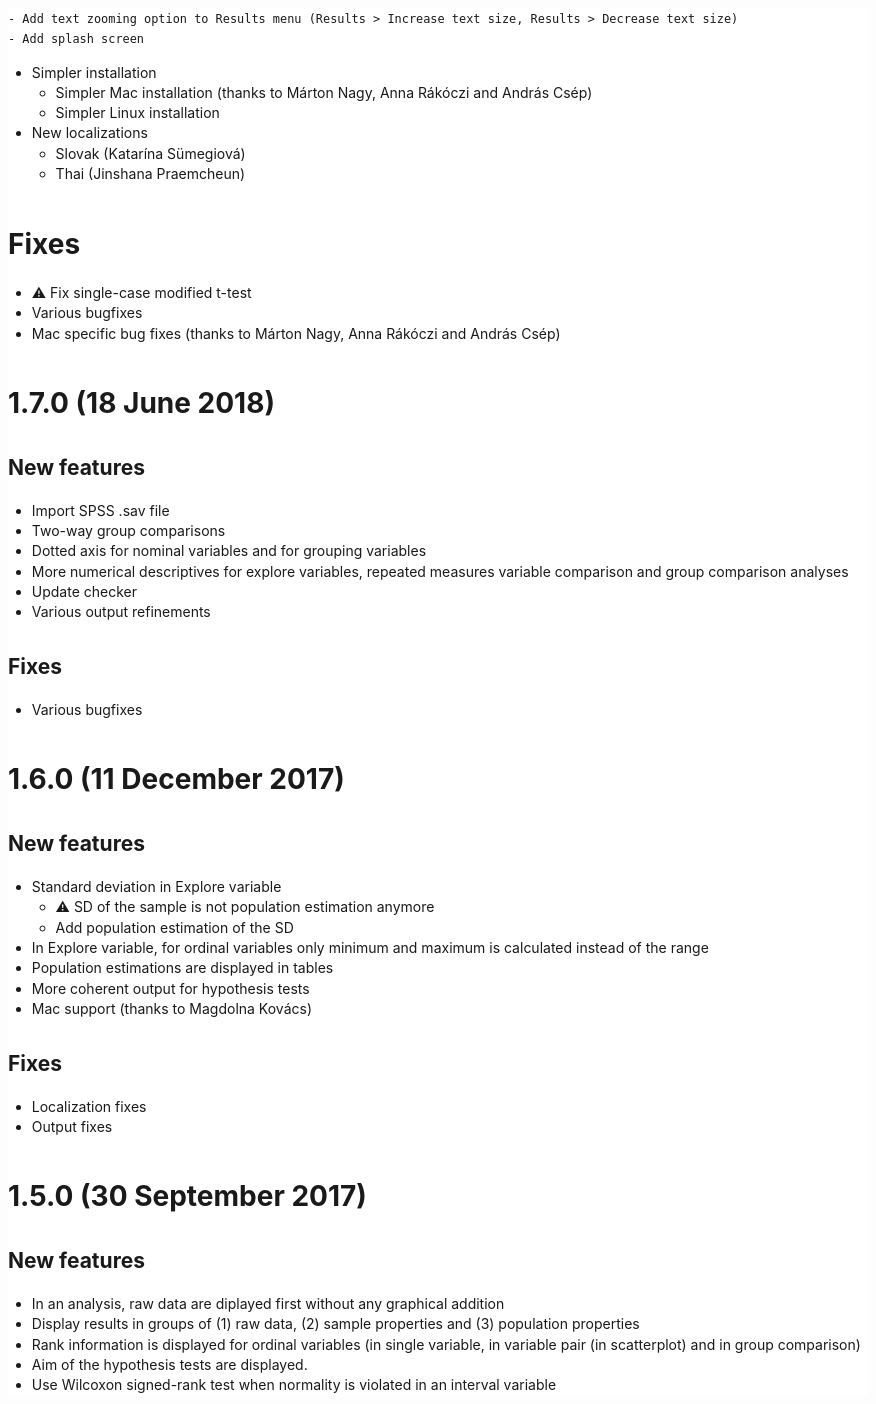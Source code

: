     - Add text zooming option to Results menu (Results > Increase text size, Results > Decrease text size)
    - Add splash screen
- Simpler installation
    - Simpler Mac installation (thanks to Márton Nagy, Anna Rákóczi and András Csép)
    - Simpler Linux installation
- New localizations
    - Slovak (Katarína Sümegiová)
    - Thai (Jinshana Praemcheun)

# Fixes
- :warning: Fix single-case modified t-test
- Various bugfixes
- Mac specific bug fixes (thanks to Márton Nagy, Anna Rákóczi and András Csép)

1.7.0 (18 June 2018)
================

## New features
- Import SPSS .sav file
- Two-way group comparisons
- Dotted axis for nominal variables and for grouping variables
- More numerical descriptives for explore variables, repeated measures variable comparison and group comparison analyses
- Update checker
- Various output refinements

## Fixes
- Various bugfixes

1.6.0 (11 December 2017)
=================

## New features
- Standard deviation in Explore variable
    - :warning: SD of the sample is not population estimation anymore
    - Add population estimation of the SD
- In Explore variable, for ordinal variables only minimum and maximum is calculated instead of the range
- Population estimations are displayed in tables
- More coherent output for hypothesis tests
- Mac support (thanks to Magdolna Kovács)

## Fixes
- Localization fixes
- Output fixes

1.5.0 (30 September 2017)
===============
## New features
- In an analysis, raw data are diplayed first without any graphical addition
- Display results in groups of (1) raw data, (2) sample properties and (3) population properties
- Rank information is displayed for ordinal variables (in single variable, in variable pair (in scatterplot) and in group comparison)
- Aim of the hypothesis tests are displayed.
- Use Wilcoxon signed-rank test when normality is violated in an interval variable
